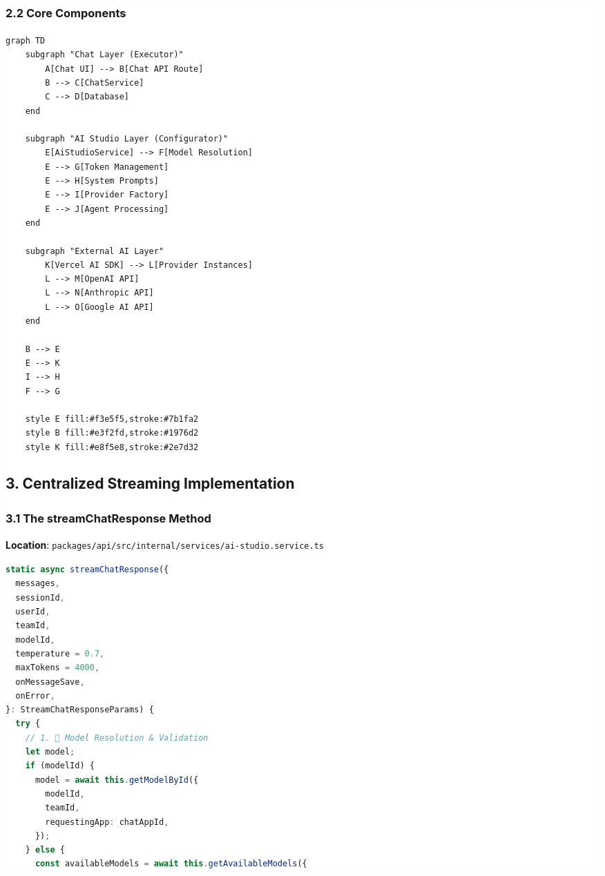 ### 2.2 Core Components

```mermaid
graph TD
    subgraph "Chat Layer (Executor)"
        A[Chat UI] --> B[Chat API Route]
        B --> C[ChatService]
        C --> D[Database]
    end

    subgraph "AI Studio Layer (Configurator)"
        E[AiStudioService] --> F[Model Resolution]
        E --> G[Token Management]
        E --> H[System Prompts]
        E --> I[Provider Factory]
        E --> J[Agent Processing]
    end

    subgraph "External AI Layer"
        K[Vercel AI SDK] --> L[Provider Instances]
        L --> M[OpenAI API]
        L --> N[Anthropic API]
        L --> O[Google AI API]
    end

    B --> E
    E --> K
    I --> H
    F --> G

    style E fill:#f3e5f5,stroke:#7b1fa2
    style B fill:#e3f2fd,stroke:#1976d2
    style K fill:#e8f5e8,stroke:#2e7d32
```

## 3. Centralized Streaming Implementation

### 3.1 The streamChatResponse Method

**Location**: `packages/api/src/internal/services/ai-studio.service.ts`

```typescript
static async streamChatResponse({
  messages,
  sessionId,
  userId,
  teamId,
  modelId,
  temperature = 0.7,
  maxTokens = 4000,
  onMessageSave,
  onError,
}: StreamChatResponseParams) {
  try {
    // 1. 🎯 Model Resolution & Validation
    let model;
    if (modelId) {
      model = await this.getModelById({
        modelId,
        teamId,
        requestingApp: chatAppId,
      });
    } else {
      const availableModels = await this.getAvailableModels({
```
